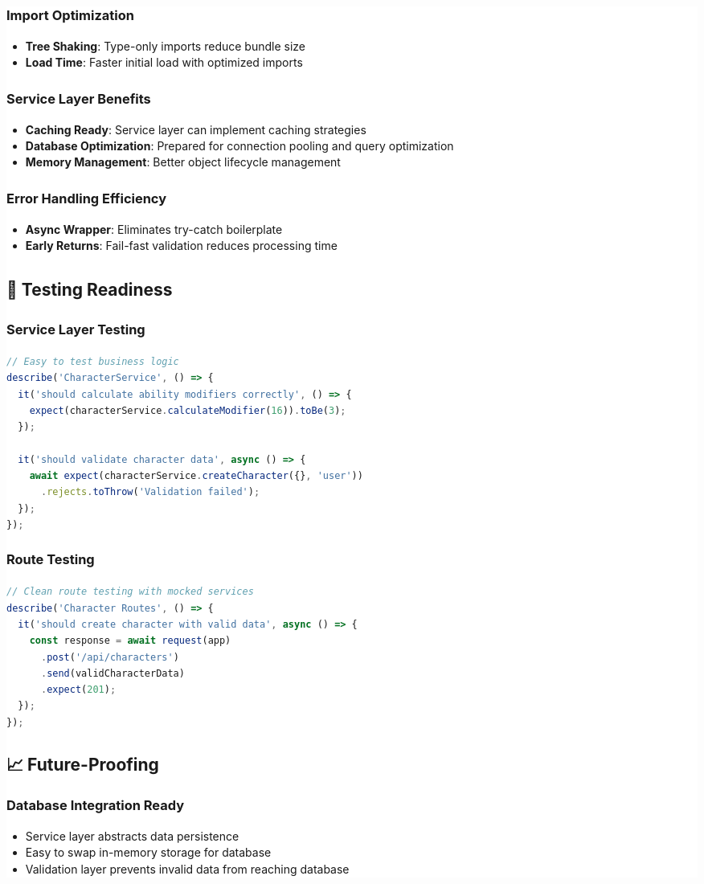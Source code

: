 ### **Import Optimization**
- **Tree Shaking**: Type-only imports reduce bundle size
- **Load Time**: Faster initial load with optimized imports

### **Service Layer Benefits**
- **Caching Ready**: Service layer can implement caching strategies
- **Database Optimization**: Prepared for connection pooling and query optimization
- **Memory Management**: Better object lifecycle management

### **Error Handling Efficiency**
- **Async Wrapper**: Eliminates try-catch boilerplate
- **Early Returns**: Fail-fast validation reduces processing time

## 🧪 **Testing Readiness**

### **Service Layer Testing**
```typescript
// Easy to test business logic
describe('CharacterService', () => {
  it('should calculate ability modifiers correctly', () => {
    expect(characterService.calculateModifier(16)).toBe(3);
  });
  
  it('should validate character data', async () => {
    await expect(characterService.createCharacter({}, 'user'))
      .rejects.toThrow('Validation failed');
  });
});
```

### **Route Testing**
```typescript
// Clean route testing with mocked services
describe('Character Routes', () => {
  it('should create character with valid data', async () => {
    const response = await request(app)
      .post('/api/characters')
      .send(validCharacterData)
      .expect(201);
  });
});
```

## 📈 **Future-Proofing**

### **Database Integration Ready**
- Service layer abstracts data persistence
- Easy to swap in-memory storage for database
- Validation layer prevents invalid data from reaching database
